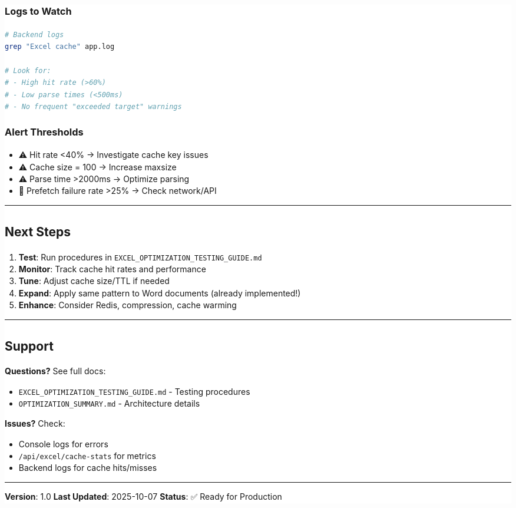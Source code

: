 ### Logs to Watch
```bash
# Backend logs
grep "Excel cache" app.log

# Look for:
# - High hit rate (>60%)
# - Low parse times (<500ms)
# - No frequent "exceeded target" warnings
```

### Alert Thresholds
- ⚠️ Hit rate <40% → Investigate cache key issues
- ⚠️ Cache size = 100 → Increase maxsize
- ⚠️ Parse time >2000ms → Optimize parsing
- 🚨 Prefetch failure rate >25% → Check network/API

---

## Next Steps

1. **Test**: Run procedures in `EXCEL_OPTIMIZATION_TESTING_GUIDE.md`
2. **Monitor**: Track cache hit rates and performance
3. **Tune**: Adjust cache size/TTL if needed
4. **Expand**: Apply same pattern to Word documents (already implemented!)
5. **Enhance**: Consider Redis, compression, cache warming

---

## Support

**Questions?** See full docs:
- `EXCEL_OPTIMIZATION_TESTING_GUIDE.md` - Testing procedures
- `OPTIMIZATION_SUMMARY.md` - Architecture details

**Issues?** Check:
- Console logs for errors
- `/api/excel/cache-stats` for metrics
- Backend logs for cache hits/misses

---

**Version**: 1.0
**Last Updated**: 2025-10-07
**Status**: ✅ Ready for Production
